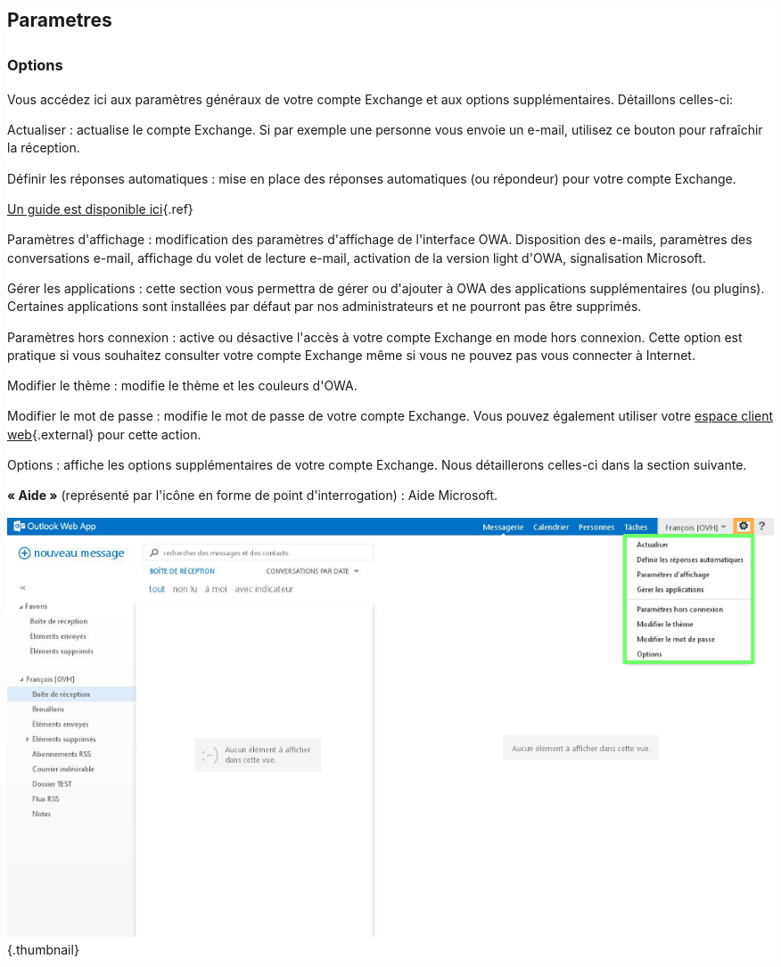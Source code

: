 
## Parametres

### Options
Vous accédez ici aux paramètres généraux de votre compte Exchange et aux options supplémentaires. Détaillons celles-ci:

Actualiser : actualise le compte Exchange. Si par exemple une personne vous envoie un e-mail, utilisez ce bouton pour rafraîchir la réception.

Définir les réponses automatiques : mise en place des réponses automatiques (ou répondeur) pour votre compte Exchange.

[Un guide est disponible ici]({legacy}1248){.ref}

Paramètres d'affichage : modification des paramètres d'affichage de l'interface OWA. Disposition des e-mails, paramètres des conversations e-mail, affichage du volet de lecture e-mail, activation de la version light d'OWA, signalisation Microsoft.

Gérer les applications : cette section vous permettra de gérer ou d'ajouter à OWA des applications supplémentaires (ou plugins). Certaines applications sont installées par défaut par nos administrateurs et ne pourront pas être supprimés.

Paramètres hors connexion : active ou désactive l'accès à votre compte Exchange en mode hors connexion. Cette option est pratique si vous souhaitez consulter votre compte Exchange même si vous ne pouvez pas vous connecter à Internet.

Modifier le thème : modifie le thème et les couleurs d'OWA.

Modifier le mot de passe : modifie le mot de passe de votre compte Exchange. Vous pouvez également utiliser votre [espace client web](https://www.ovh.com/manager/web/login.html){.external} pour cette action.

Options : affiche les options supplémentaires de votre compte Exchange. Nous détaillerons celles-ci dans la section suivante.

**« Aide »**  (représenté par l'icône en forme de point d'interrogation) : Aide Microsoft.


![emails](images/2093.png){.thumbnail}
